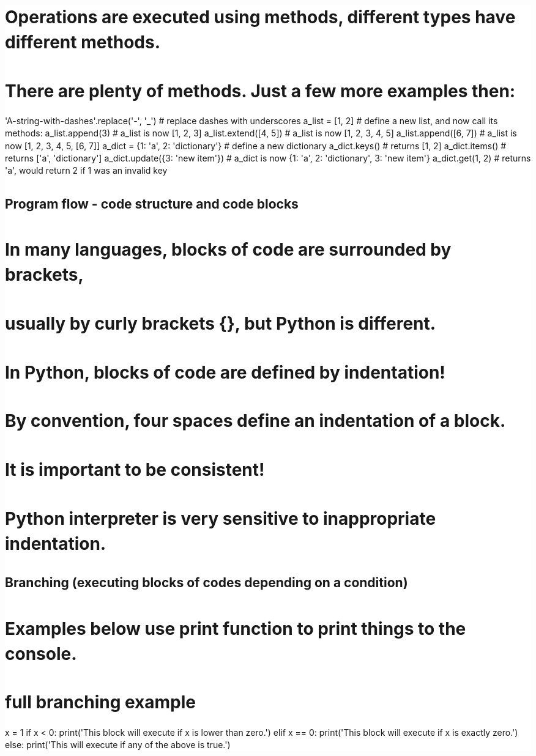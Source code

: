 # Operations are executed using methods, different types have different methods.
# There are plenty of methods. Just a few more examples then:
'A-string-with-dashes'.replace('-', '_') # replace dashes with underscores
a_list = [1, 2] # define a new list, and now call its methods:
a_list.append(3) # a_list is now [1, 2, 3]
a_list.extend([4, 5]) # a_list is now [1, 2, 3, 4, 5]
a_list.append([6, 7]) # a_list is now [1, 2, 3, 4, 5, [6, 7]]
a_dict = {1: 'a', 2: 'dictionary'} # define a new dictionary
a_dict.keys() # returns [1, 2]
a_dict.items() # returns ['a', 'dictionary']
a_dict.update({3: 'new item'}) # a_dict is now {1: 'a', 2: 'dictionary', 3: 'new item'}
a_dict.get(1, 2) # returns 'a', would return 2 if 1 was an invalid key
 

## Program flow - code structure and code blocks

# In many languages, blocks of code are surrounded by brackets,
# usually by curly brackets {}, but Python is different.
# In Python, blocks of code are defined by indentation!
# By convention, four spaces define an indentation of a block.
# It is important to be consistent!
# Python interpreter is very sensitive to inappropriate indentation.
 
## Branching (executing blocks of codes depending on a condition)
 
# Examples below use print function to print things to the console.
 
# full branching example
x = 1
if x < 0:
    print('This block will execute if x is lower than zero.')
elif x == 0:
    print('This block will execute if x is exactly zero.')
else:
    print('This will execute if any of the above is true.')
 